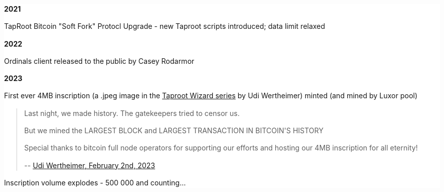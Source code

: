 **2021**

TapRoot Bitcoin "Soft Fork" Protocl Upgrade - new Taproot scripts introduced; data limit relaxed


**2022**

Ordinals client released to the public by Casey Rodarmor


**2023**

First ever 4MB inscription
(a .jpeg image in the [Taproot Wizard series](https://www.taprootwizards.com/) by Udi Wertheimer)
 minted (and mined by Luxor pool)

> Last night, we made history. The gatekeepers tried to censor us.
>
> But we mined the LARGEST BLOCK and LARGEST TRANSACTION IN BITCOIN'S HISTORY
>
> Special thanks to bitcoin full node operators
> for supporting our efforts and hosting our 4MB inscription
> for all eternity!
>
>  -- [Udi Wertheimer, February 2nd, 2023](https://twitter.com/udiWertheimer/status/1621176136142045191)


Inscription volume explodes - 500 000 and counting...




